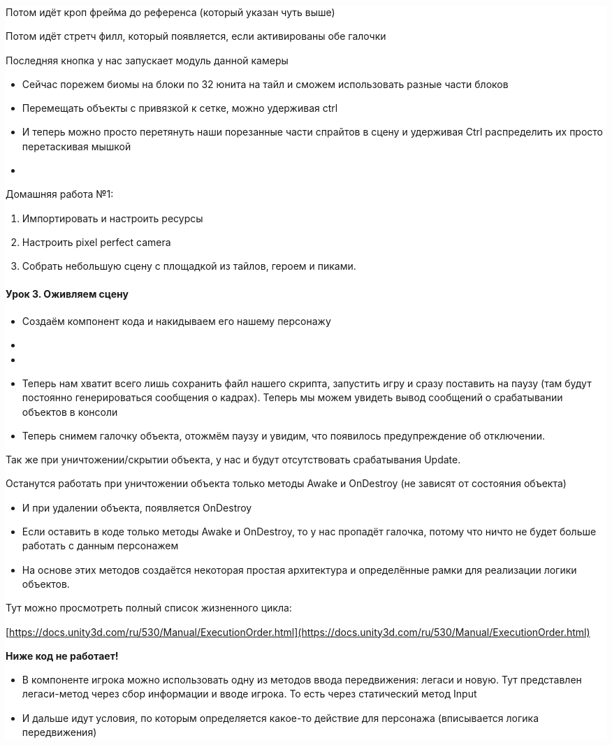 Потом идёт кроп фрейма до референса (который указан чуть выше)

Потом идёт стретч филл, который появляется, если активированы обе галочки

Последняя кнопка у нас запускает модуль данной камеры

- Сейчас порежем биомы на блоки по 32 юнита на тайл и сможем использовать разные части блоков

- Перемещать объекты с привязкой к сетке, можно удерживая ctrl

- И теперь можно просто перетянуть наши порезанные части спрайтов в сцену и удерживая Ctrl распределить их просто перетаскивая мышкой

-

Домашняя работа №1:

1. Импортировать и настроить ресурсы

2. Настроить pixel perfect camera

3. Собрать небольшую сцену с площадкой из тайлов, героем и пиками.

#### **Урок 3. Оживляем сцену**

- Создаём компонент кода и накидываем его нашему персонажу

-

-

- Теперь нам хватит всего лишь сохранить файл нашего скрипта, запустить игру и сразу поставить на паузу (там будут постоянно генерироваться сообщения о кадрах). Теперь мы можем увидеть вывод сообщений о срабатывании объектов в консоли

- Теперь снимем галочку объекта, отожмём паузу и увидим, что появилось предупреждение об отключении.

Так же при уничтожении/скрытии объекта, у нас и будут отсутствовать срабатывания Update.

Останутся работать при уничтожении объекта только методы Awake и OnDestroy (не зависят от состояния объекта)

- И при удалении объекта, появляется OnDestroy

- Если оставить в коде только методы Awake и OnDestroy, то у нас пропадёт галочка, потому что ничто не будет больше работать с данным персонажем

- На основе этих методов создаётся некоторая простая архитектура и определённые рамки для реализации логики объектов.

Тут можно просмотреть полный список жизненного цикла:

[https://docs.unity3d.com/ru/530/Manual/ExecutionOrder.html](https://docs.unity3d.com/ru/530/Manual/ExecutionOrder.html)

**Ниже код не работает!**

- В компоненте игрока можно использовать одну из методов ввода передвижения: легаси и новую. Тут представлен легаси-метод через сбор информации и вводе игрока. То есть через статический метод Input

- И дальше идут условия, по которым определяется какое-то действие для персонажа (вписывается логика передвижения)
